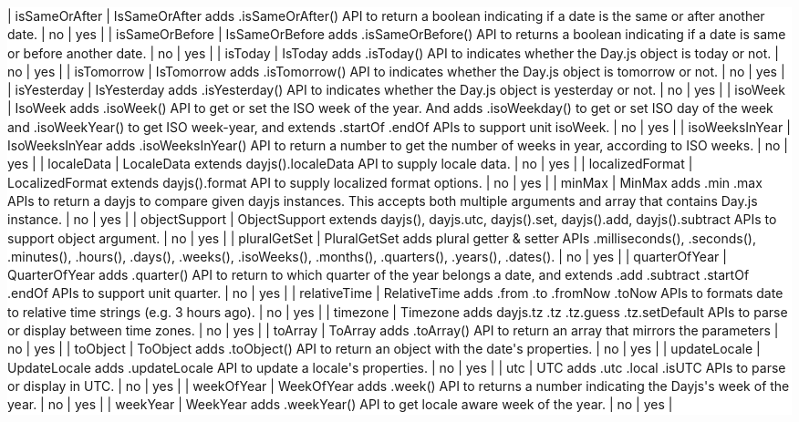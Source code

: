 | isSameOrAfter     | IsSameOrAfter adds .isSameOrAfter() API to return a boolean indicating if a date is the same or after another date.                                                                                                             | no       | yes               |
| isSameOrBefore    | IsSameOrBefore adds .isSameOrBefore() API to returns a boolean indicating if a date is same or before another date.                                                                                                             | no       | yes               |
| isToday           | IsToday adds .isToday() API to indicates whether the Day.js object is today or not.                                                                                                                                             | no       | yes               |
| isTomorrow        | IsTomorrow adds .isTomorrow() API to indicates whether the Day.js object is tomorrow or not.                                                                                                                                    | no       | yes               |
| isYesterday       | IsYesterday adds .isYesterday() API to indicates whether the Day.js object is yesterday or not.                                                                                                                                 | no       | yes               |
| isoWeek           | IsoWeek adds .isoWeek() API to get or set the ISO week of the year. And adds .isoWeekday() to get or set ISO day of the week and .isoWeekYear() to get ISO week-year, and extends .startOf .endOf APIs to support unit isoWeek. | no       | yes               |
| isoWeeksInYear    | IsoWeeksInYear adds .isoWeeksInYear() API to return a number to get the number of weeks in year, according to ISO weeks.                                                                                                        | no       | yes               |
| localeData        | LocaleData extends dayjs().localeData API to supply locale data.                                                                                                                                                                | no       | yes               |
| localizedFormat   | LocalizedFormat extends dayjs().format API to supply localized format options.                                                                                                                                                  | no       | yes               |
| minMax            | MinMax adds .min .max APIs to return a dayjs to compare given dayjs instances. This accepts both multiple arguments and array that contains Day.js instance.                                                                    | no       | yes               |
| objectSupport     | ObjectSupport extends dayjs(), dayjs.utc, dayjs().set, dayjs().add, dayjs().subtract APIs to support object argument.                                                                                                           | no       | yes               |
| pluralGetSet      | PluralGetSet adds plural getter & setter APIs .milliseconds(), .seconds(), .minutes(), .hours(), .days(), .weeks(), .isoWeeks(), .months(), .quarters(), .years(), .dates().                                                    | no       | yes               |
| quarterOfYear     | QuarterOfYear adds .quarter() API to return to which quarter of the year belongs a date, and extends .add .subtract .startOf .endOf APIs to support unit quarter.                                                               | no       | yes               |
| relativeTime      | RelativeTime adds .from .to .fromNow .toNow APIs to formats date to relative time strings (e.g. 3 hours ago).                                                                                                                   | no       | yes               |
| timezone          | Timezone adds dayjs.tz .tz .tz.guess .tz.setDefault APIs to parse or display between time zones.                                                                                                                                | no       | yes               |
| toArray           | ToArray adds .toArray() API to return an array that mirrors the parameters                                                                                                                                                      | no       | yes               |
| toObject          | ToObject adds .toObject() API to return an object with the date's properties.                                                                                                                                                   | no       | yes               |
| updateLocale      | UpdateLocale adds .updateLocale API to update a locale's properties.                                                                                                                                                            | no       | yes               |
| utc               | UTC adds .utc .local .isUTC APIs to parse or display in UTC.                                                                                                                                                                    | no       | yes               |
| weekOfYear        | WeekOfYear adds .week() API to returns a number indicating the Dayjs's week of the year.                                                                                                                                        | no       | yes               |
| weekYear          | WeekYear adds .weekYear() API to get locale aware week of the year.                                                                                                                                                             | no       | yes               |